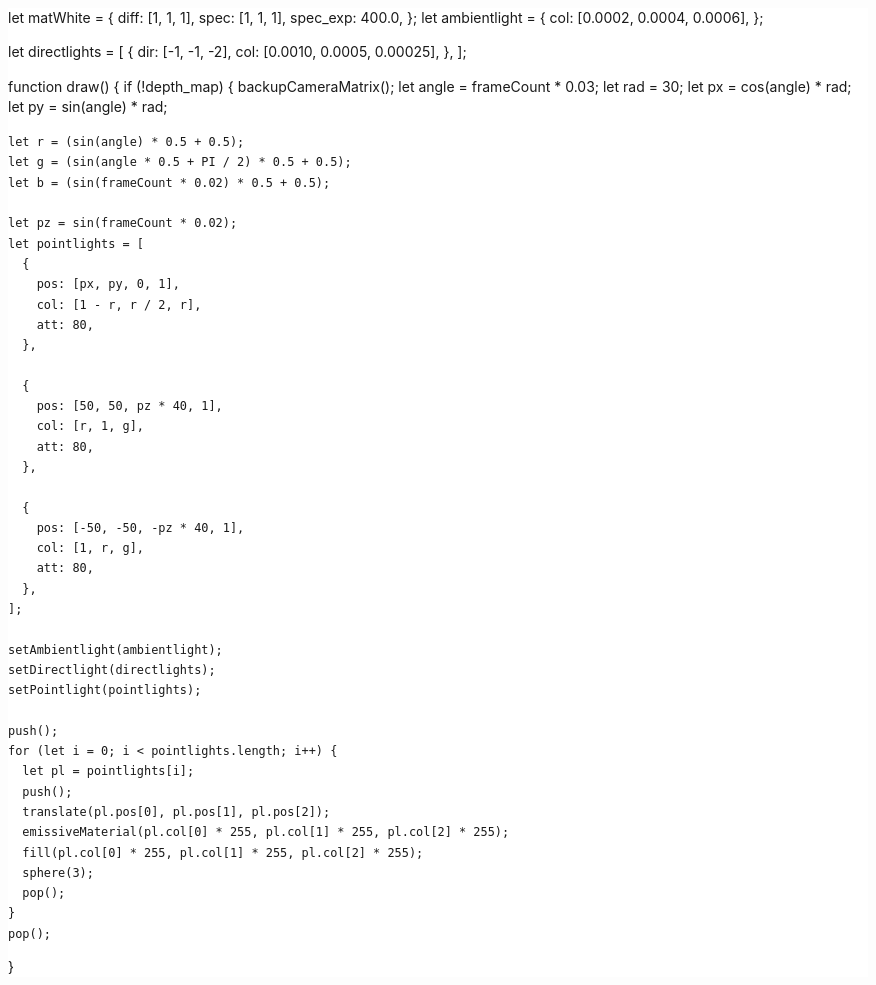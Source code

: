 let matWhite = {
  diff: [1, 1, 1],
  spec: [1, 1, 1],
  spec_exp: 400.0,
};
let ambientlight = {
  col: [0.0002, 0.0004, 0.0006],
};

let directlights = [
  {
    dir: [-1, -1, -2],
    col: [0.0010, 0.0005, 0.00025],
  },
];

function draw() {
  if (!depth_map) {
    backupCameraMatrix();
    let angle = frameCount * 0.03;
    let rad = 30;
    let px = cos(angle) * rad;
    let py = sin(angle) * rad;

    let r = (sin(angle) * 0.5 + 0.5);
    let g = (sin(angle * 0.5 + PI / 2) * 0.5 + 0.5);
    let b = (sin(frameCount * 0.02) * 0.5 + 0.5);

    let pz = sin(frameCount * 0.02);
    let pointlights = [
      {
        pos: [px, py, 0, 1],
        col: [1 - r, r / 2, r],
        att: 80,
      },

      {
        pos: [50, 50, pz * 40, 1],
        col: [r, 1, g],
        att: 80,
      },

      {
        pos: [-50, -50, -pz * 40, 1],
        col: [1, r, g],
        att: 80,
      },
    ];

    setAmbientlight(ambientlight);
    setDirectlight(directlights);
    setPointlight(pointlights);

    push();
    for (let i = 0; i < pointlights.length; i++) {
      let pl = pointlights[i];
      push();
      translate(pl.pos[0], pl.pos[1], pl.pos[2]);
      emissiveMaterial(pl.col[0] * 255, pl.col[1] * 255, pl.col[2] * 255);
      fill(pl.col[0] * 255, pl.col[1] * 255, pl.col[2] * 255);
      sphere(3);
      pop();
    }
    pop();
  }
